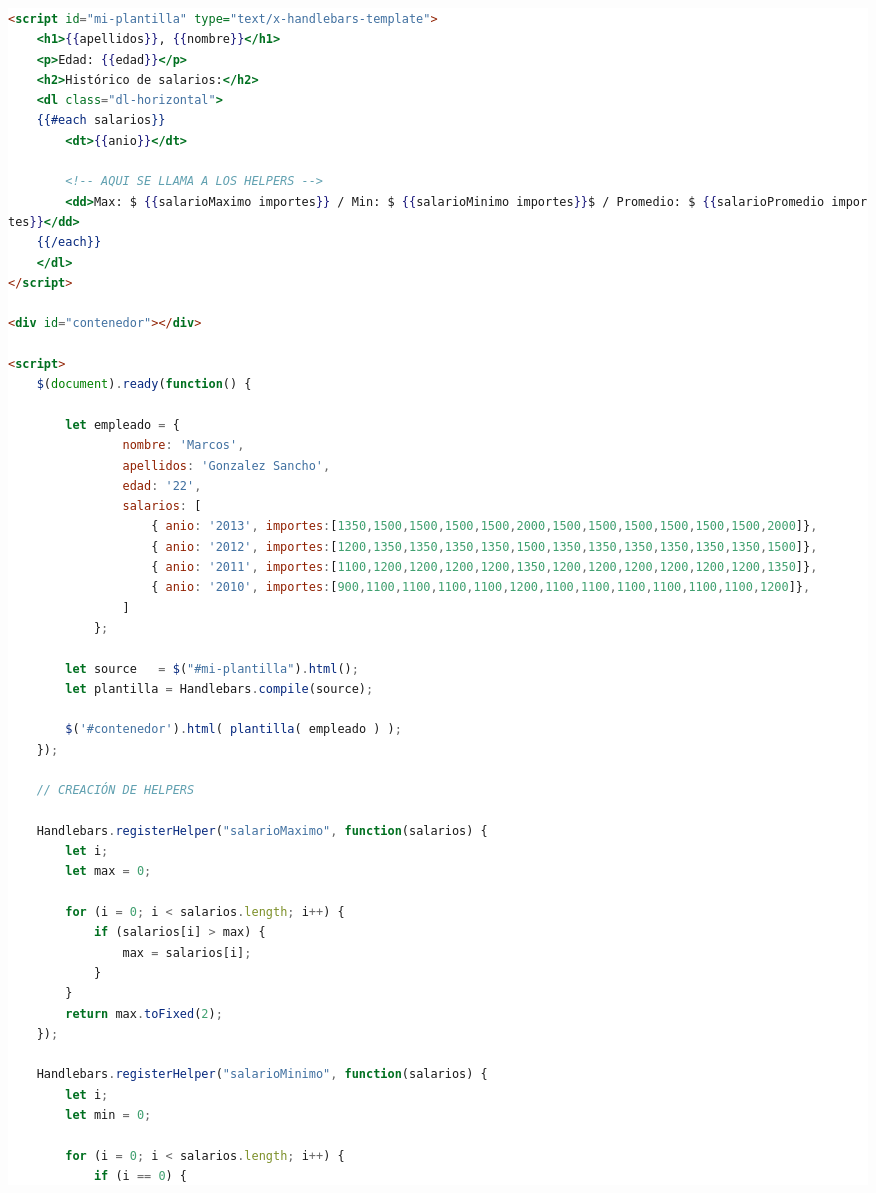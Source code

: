 
```html
<script id="mi-plantilla" type="text/x-handlebars-template">
    <h1>{{apellidos}}, {{nombre}}</h1>
    <p>Edad: {{edad}}</p>
    <h2>Histórico de salarios:</h2>	
    <dl class="dl-horizontal">
    {{#each salarios}}
        <dt>{{anio}}</dt>

        <!-- AQUI SE LLAMA A LOS HELPERS -->
        <dd>Max: $ {{salarioMaximo importes}} / Min: $ {{salarioMinimo importes}}$ / Promedio: $ {{salarioPromedio importes}}</dd>
    {{/each}}
    </dl>
</script>

<div id="contenedor"></div>

<script>
    $(document).ready(function() {

        let empleado = {
                nombre: 'Marcos',
                apellidos: 'Gonzalez Sancho',
                edad: '22',
                salarios: [
                    { anio: '2013', importes:[1350,1500,1500,1500,1500,2000,1500,1500,1500,1500,1500,1500,2000]},
                    { anio: '2012', importes:[1200,1350,1350,1350,1350,1500,1350,1350,1350,1350,1350,1350,1500]},
                    { anio: '2011', importes:[1100,1200,1200,1200,1200,1350,1200,1200,1200,1200,1200,1200,1350]},
                    { anio: '2010', importes:[900,1100,1100,1100,1100,1200,1100,1100,1100,1100,1100,1100,1200]},
                ]
            };		

        let source   = $("#mi-plantilla").html();		
        let plantilla = Handlebars.compile(source);
        
        $('#contenedor').html( plantilla( empleado ) );
    });

    // CREACIÓN DE HELPERS

    Handlebars.registerHelper("salarioMaximo", function(salarios) {
        let i;
        let max = 0;

        for (i = 0; i < salarios.length; i++) {
            if (salarios[i] > max) {
                max = salarios[i];
            }
        }
        return max.toFixed(2);
    });

    Handlebars.registerHelper("salarioMinimo", function(salarios) {
        let i;
        let min = 0;

        for (i = 0; i < salarios.length; i++) {
            if (i == 0) {
```
